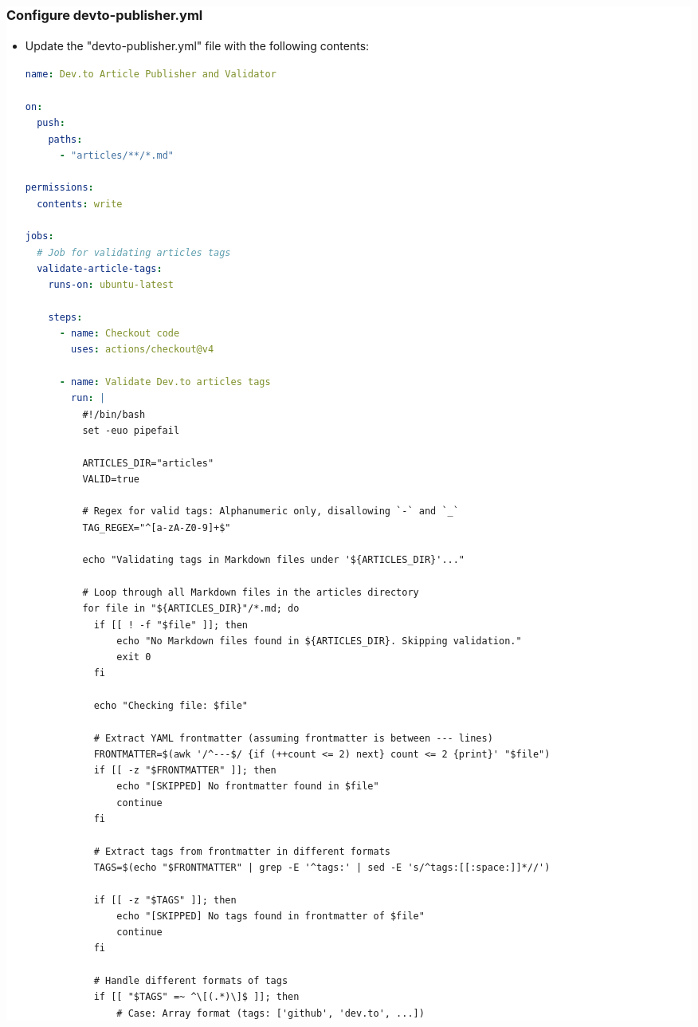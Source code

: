 ### Configure devto-publisher.yml

- Update the "devto-publisher.yml" file with the following contents:

  ```yaml
  name: Dev.to Article Publisher and Validator

  on:
    push:
      paths:
        - "articles/**/*.md"

  permissions:
    contents: write

  jobs:
    # Job for validating articles tags
    validate-article-tags:
      runs-on: ubuntu-latest

      steps:
        - name: Checkout code
          uses: actions/checkout@v4

        - name: Validate Dev.to articles tags
          run: |
            #!/bin/bash
            set -euo pipefail

            ARTICLES_DIR="articles"
            VALID=true

            # Regex for valid tags: Alphanumeric only, disallowing `-` and `_`
            TAG_REGEX="^[a-zA-Z0-9]+$"

            echo "Validating tags in Markdown files under '${ARTICLES_DIR}'..."

            # Loop through all Markdown files in the articles directory
            for file in "${ARTICLES_DIR}"/*.md; do
              if [[ ! -f "$file" ]]; then
                  echo "No Markdown files found in ${ARTICLES_DIR}. Skipping validation."
                  exit 0
              fi

              echo "Checking file: $file"

              # Extract YAML frontmatter (assuming frontmatter is between --- lines)
              FRONTMATTER=$(awk '/^---$/ {if (++count <= 2) next} count <= 2 {print}' "$file")
              if [[ -z "$FRONTMATTER" ]]; then
                  echo "[SKIPPED] No frontmatter found in $file"
                  continue
              fi

              # Extract tags from frontmatter in different formats
              TAGS=$(echo "$FRONTMATTER" | grep -E '^tags:' | sed -E 's/^tags:[[:space:]]*//')

              if [[ -z "$TAGS" ]]; then
                  echo "[SKIPPED] No tags found in frontmatter of $file"
                  continue
              fi

              # Handle different formats of tags
              if [[ "$TAGS" =~ ^\[(.*)\]$ ]]; then
                  # Case: Array format (tags: ['github', 'dev.to', ...])
  ```